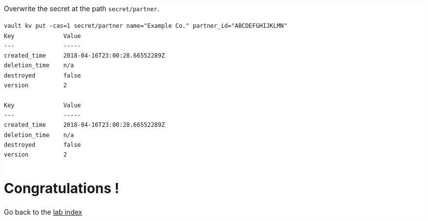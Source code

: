 Overwrite the secret at the path `secret/partner`.
```
vault kv put -cas=1 secret/partner name="Example Co." partner_id="ABCDEFGHIJKLMN"
Key              Value
---              -----
created_time     2018-04-16T23:00:28.66552289Z
deletion_time    n/a
destroyed        false
version          2

Key              Value
---              -----
created_time     2018-04-16T23:00:28.66552289Z
deletion_time    n/a
destroyed        false
version          2
```

# Congratulations !
Go back to the [lab index](../../)


